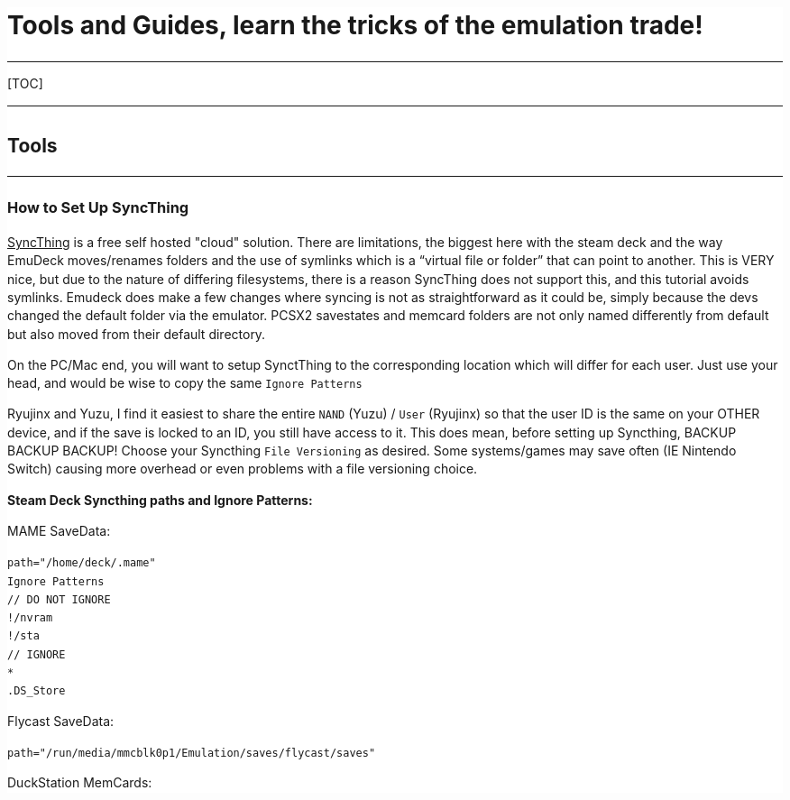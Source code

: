# Tools and Guides, learn the tricks of the emulation trade!

***

[TOC]

***

## Tools

***

### How to Set Up SyncThing

[SyncThing](https://syncthing.net/) is a free self hosted "cloud" solution. There are limitations, the biggest here with the steam deck and the way EmuDeck moves/renames folders and the use of symlinks which is a “virtual file or folder” that can point to another. This is VERY nice, but due to the nature of differing filesystems, there is a reason SyncThing does not support this, and this tutorial avoids symlinks. Emudeck does make a few changes where syncing is not as straightforward as it could be, simply because the devs changed the default folder via the emulator. PCSX2 savestates and memcard folders are not only named differently from default but also moved from their default directory.

On the PC/Mac end, you will want to setup SynctThing to the corresponding location which will differ for each user. Just use your head, and would be wise to copy the same `Ignore Patterns`

Ryujinx and Yuzu, I find it easiest to share the entire `NAND` (Yuzu) / `User` (Ryujinx) so that the user ID is the same on your OTHER device, and if the save is locked to an ID, you still have access to it. This does mean, before setting up Syncthing, BACKUP BACKUP BACKUP! Choose your Syncthing `File Versioning` as desired. Some systems/games may save often (IE Nintendo Switch) causing more overhead or even problems with a file versioning choice.

**Steam Deck Syncthing paths and Ignore Patterns:**

MAME SaveData:

```
path="/home/deck/.mame"
Ignore Patterns
// DO NOT IGNORE
!/nvram
!/sta
// IGNORE
*
.DS_Store
```

Flycast SaveData:

```
path="/run/media/mmcblk0p1/Emulation/saves/flycast/saves"
```

DuckStation MemCards:
